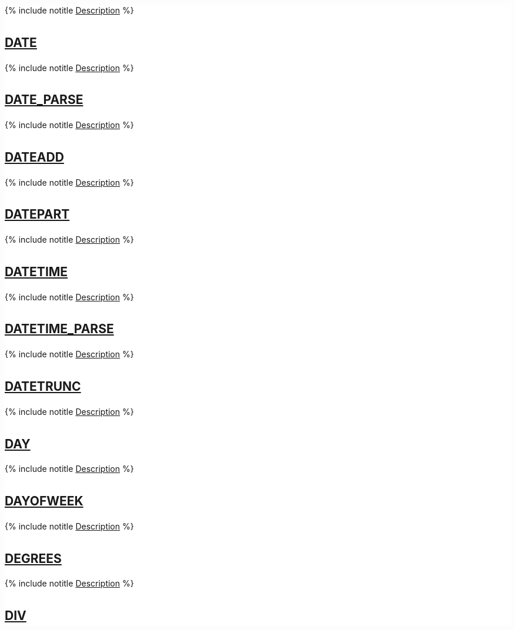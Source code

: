 {% include notitle [Description](COUNTD_IF/short-description.md) %}


## [DATE](DATE.md)

{% include notitle [Description](DATE/short-description.md) %}


## [DATE_PARSE](DATE_PARSE.md)

{% include notitle [Description](DATE_PARSE/short-description.md) %}


## [DATEADD](DATEADD.md)

{% include notitle [Description](DATEADD/short-description.md) %}


## [DATEPART](DATEPART.md)

{% include notitle [Description](DATEPART/short-description.md) %}


## [DATETIME](DATETIME.md)

{% include notitle [Description](DATETIME/short-description.md) %}


## [DATETIME_PARSE](DATETIME_PARSE.md)

{% include notitle [Description](DATETIME_PARSE/short-description.md) %}


## [DATETRUNC](DATETRUNC.md)

{% include notitle [Description](DATETRUNC/short-description.md) %}


## [DAY](DAY.md)

{% include notitle [Description](DAY/short-description.md) %}


## [DAYOFWEEK](DAYOFWEEK.md)

{% include notitle [Description](DAYOFWEEK/short-description.md) %}


## [DEGREES](DEGREES.md)

{% include notitle [Description](DEGREES/short-description.md) %}


## [DIV](DIV.md)
